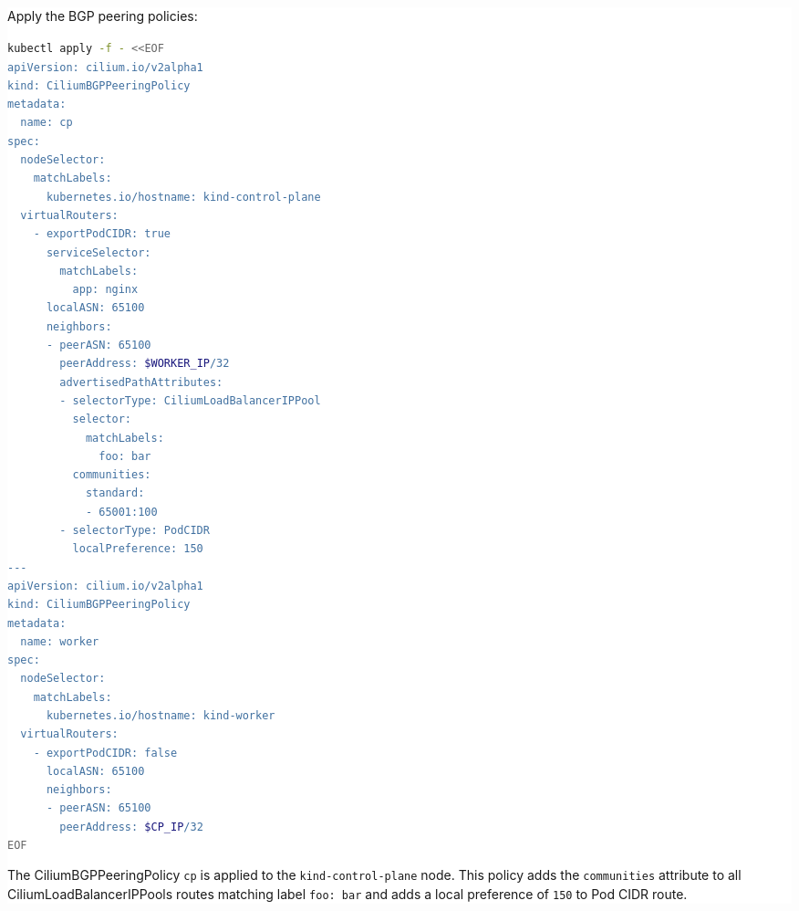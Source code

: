 Apply the BGP peering policies:

```sh
kubectl apply -f - <<EOF
apiVersion: cilium.io/v2alpha1
kind: CiliumBGPPeeringPolicy
metadata:
  name: cp
spec:
  nodeSelector:
    matchLabels:
      kubernetes.io/hostname: kind-control-plane
  virtualRouters:
    - exportPodCIDR: true
      serviceSelector:
        matchLabels:
          app: nginx
      localASN: 65100
      neighbors:
      - peerASN: 65100
        peerAddress: $WORKER_IP/32
        advertisedPathAttributes:
        - selectorType: CiliumLoadBalancerIPPool
          selector:
            matchLabels:
              foo: bar
          communities:
            standard:
            - 65001:100
        - selectorType: PodCIDR
          localPreference: 150
---
apiVersion: cilium.io/v2alpha1
kind: CiliumBGPPeeringPolicy
metadata:
  name: worker
spec:
  nodeSelector:
    matchLabels:
      kubernetes.io/hostname: kind-worker
  virtualRouters:
    - exportPodCIDR: false
      localASN: 65100
      neighbors:
      - peerASN: 65100
        peerAddress: $CP_IP/32
EOF
```

The CiliumBGPPeeringPolicy `cp` is applied to the `kind-control-plane` node. This policy adds
the `communities` attribute to all CiliumLoadBalancerIPPools routes matching label `foo: bar`
and adds a local preference of `150` to Pod CIDR route.
